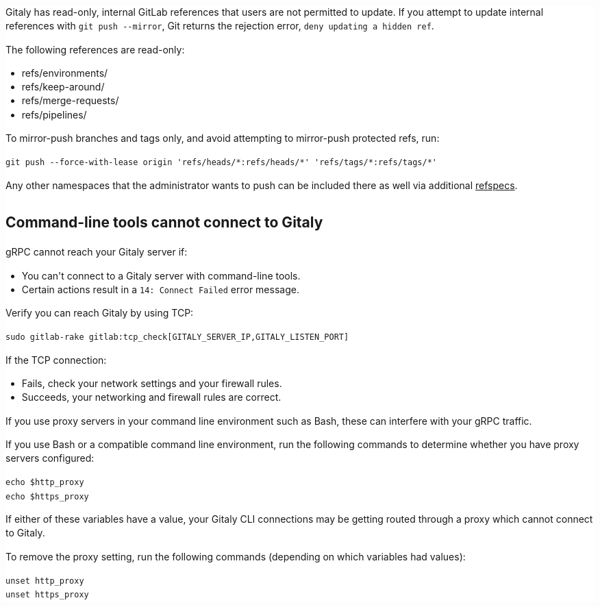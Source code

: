Gitaly has read-only, internal GitLab references that users are not permitted to update. If you attempt to update
internal references with `git push --mirror`, Git returns the rejection error, `deny updating a hidden ref`.

The following references are read-only:

- refs/environments/
- refs/keep-around/
- refs/merge-requests/
- refs/pipelines/

To mirror-push branches and tags only, and avoid attempting to mirror-push protected refs, run:

```shell
git push --force-with-lease origin 'refs/heads/*:refs/heads/*' 'refs/tags/*:refs/tags/*'
```

Any other namespaces that the administrator wants to push can be included there as well via
additional [refspecs](https://git-scm.com/docs/git-push#_options).

## Command-line tools cannot connect to Gitaly

gRPC cannot reach your Gitaly server if:

- You can't connect to a Gitaly server with command-line tools.
- Certain actions result in a `14: Connect Failed` error message.

Verify you can reach Gitaly by using TCP:

```shell
sudo gitlab-rake gitlab:tcp_check[GITALY_SERVER_IP,GITALY_LISTEN_PORT]
```

If the TCP connection:

- Fails, check your network settings and your firewall rules.
- Succeeds, your networking and firewall rules are correct.

If you use proxy servers in your command line environment such as Bash, these can interfere with
your gRPC traffic.

If you use Bash or a compatible command line environment, run the following commands to determine
whether you have proxy servers configured:

```shell
echo $http_proxy
echo $https_proxy
```

If either of these variables have a value, your Gitaly CLI connections may be getting routed through
a proxy which cannot connect to Gitaly.

To remove the proxy setting, run the following commands (depending on which variables had values):

```shell
unset http_proxy
unset https_proxy
```
